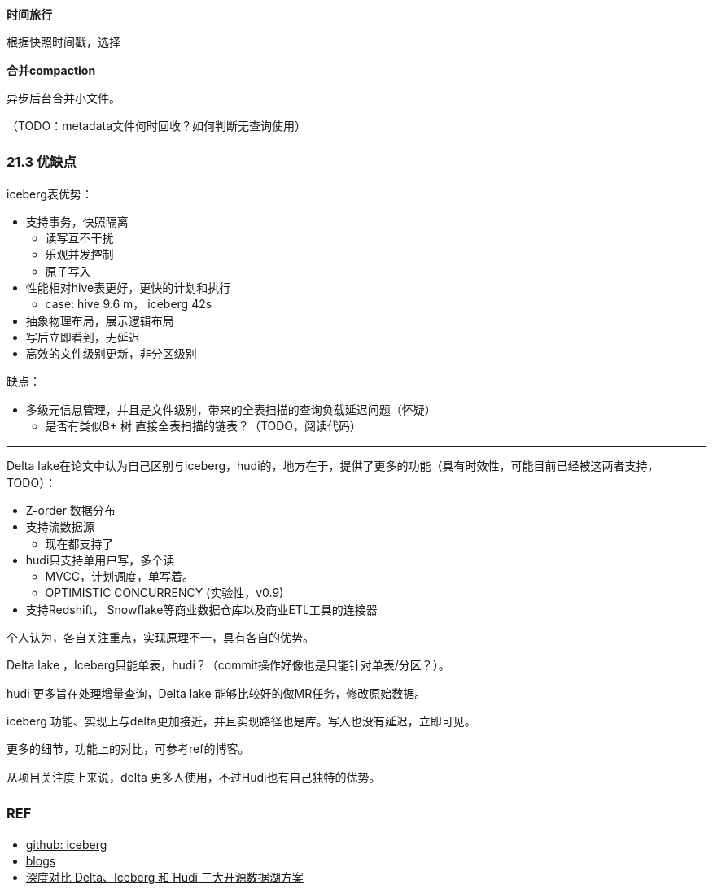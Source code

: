 **时间旅行**

根据快照时间戳，选择

**合并compaction**

异步后台合并小文件。

（TODO：metadata文件何时回收？如何判断无查询使用）

### 21.3 优缺点

iceberg表优势：

- 支持事务，快照隔离
  - 读写互不干扰
  - 乐观并发控制
  - 原子写入
- 性能相对hive表更好，更快的计划和执行
  - case: hive 9.6 m， iceberg 42s
- 抽象物理布局，展示逻辑布局
- 写后立即看到，无延迟
- 高效的文件级别更新，非分区级别

缺点：

- 多级元信息管理，并且是文件级别，带来的全表扫描的查询负载延迟问题（怀疑）
  - 是否有类似B+ 树 直接全表扫描的链表？（TODO，阅读代码）

------

Delta lake在论文中认为自己区别与iceberg，hudi的，地方在于，提供了更多的功能（具有时效性，可能目前已经被这两者支持，TODO）：

- Z-order 数据分布
- 支持流数据源
  - 现在都支持了
- hudi只支持单用户写，多个读
  - MVCC，计划调度，单写着。
  - OPTIMISTIC CONCURRENCY  (实验性，v0.9)
- 支持Redshift， Snowflake等商业数据仓库以及商业ETL工具的连接器

个人认为，各自关注重点，实现原理不一，具有各自的优势。

Delta lake ，Iceberg只能单表，hudi？（commit操作好像也是只能针对单表/分区？）。

hudi 更多旨在处理增量查询，Delta lake 能够比较好的做MR任务，修改原始数据。

iceberg 功能、实现上与delta更加接近，并且实现路径也是库。写入也没有延迟，立即可见。

更多的细节，功能上的对比，可参考ref的博客。

从项目关注度上来说，delta 更多人使用，不过Hudi也有自己独特的优势。

### REF

- [github: iceberg](https://github.com/apache/iceberg)
- [blogs](https://iceberg.apache.org/blogs/#iceberg-blogs)
- [深度对比 Delta、Iceberg 和 Hudi 三大开源数据湖方案](https://www.infoq.cn/article/fjebconxd2sz9wloykfo)
